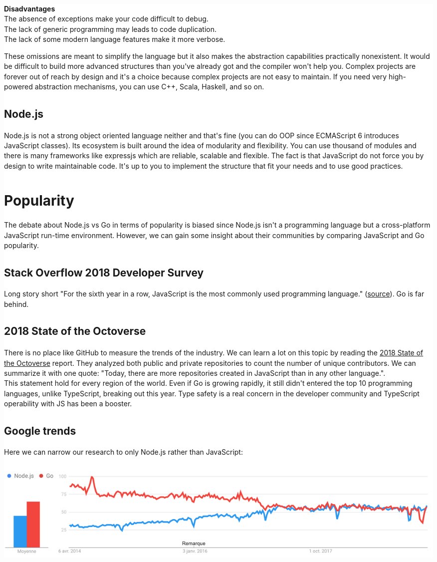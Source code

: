 **Disadvantages**  
The absence of exceptions make your code difficult to debug.  
The lack of generic programming may leads to code duplication.  
The lack of some modern language features make it more verbose.  

These omissions are meant to simplify the language but it also makes the abstraction capabilities practically nonexistent. It would be difficult to build more advanced structures than you've already got and the compiler won't help you. Complex projects are forever out of reach by design and it's a choice because complex projects are not easy to maintain. If you need very high-powered abstraction mechanisms, you can use C++, Scala, Haskell, and so on.  

## Node.js
Node.js is not a strong object oriented language neither and that's fine (you can do OOP since ECMAScript 6 introduces JavaScript classes). Its ecosystem is built around the idea of modularity and flexibility. You can use thousand of modules and there is many frameworks like expressjs which are reliable, scalable and flexible. The fact is that JavaScript do not force you by design to write maintainable code. It's up to you to implement the structure that fit your needs and to use good practices.  

# Popularity
The debate about Node.js vs Go in terms of popularity is biased since Node.js isn't a programming language but a cross-platform JavaScript run-time environment. However, we can gain some insight about their communities by comparing JavaScript and Go popularity.  

## Stack Overflow 2018 Developer Survey
Long story short "For the sixth year in a row, JavaScript is the most commonly used programming language." (<a href="https://insights.stackoverflow.com/survey/2018#technology-_-programming-scripting-and-markup-languages" title="Stack Overflow 2018 Developer Survey" target="_blank">source</a>). Go is far behind.

## 2018 State of the Octoverse
There is no place like GitHub to measure the trends of the industry. We can learn a lot on this topic by reading the <a href="https://octoverse.github.com/" title="2018 State of the Octoverse" target="_blank">2018 State of the Octoverse</a> report. They analyzed both public and private repositories to count the number of unique contributors. We can summarize it with one quote: "Today, there are more repositories created in JavaScript than in any other language.".  
This statement hold for every region of the world. Even if Go is growing rapidly, it still didn't entered the top 10 programming languages, unlike TypeScript, breaking out this year. Type safety is a real concern in the developer community and TypeScript operability with JS has been a booster.

## Google trends
Here we can narrow our research to only Node.js rather than JavaScript:

<img src="/assets/posts/2019-04-03-comparing_golang_node_js/node_go_google_trend.jpg" alt="Node.js vs Go Google Trend" id="node-go-trend" />
